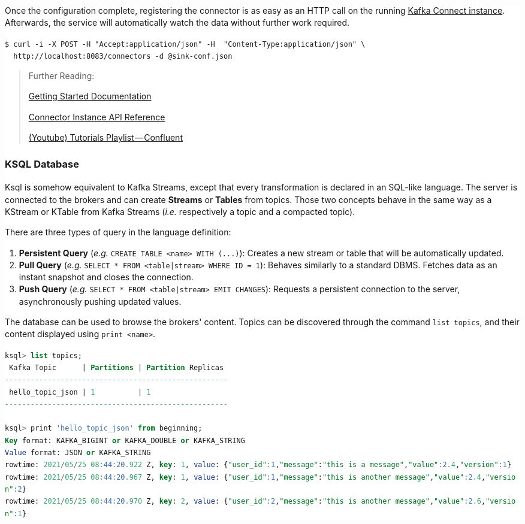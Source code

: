 Once the configuration complete, registering the connector is as easy as an HTTP call on the running [Kafka Connect instance](https://docs.confluent.io/home/connect/userguide.html#configuring-and-running-workers).
Afterwards, the service will automatically watch the data without further work required.

```shell
$ curl -i -X POST -H "Accept:application/json" -H  "Content-Type:application/json" \
  http://localhost:8083/connectors -d @sink-conf.json
```

> Further Reading:
>
> [Getting Started Documentation](https://docs.confluent.io/platform/current/connect/userguide.html#connect-userguide)
>
> [Connector Instance API Reference](https://docs.confluent.io/platform/current/connect/references/restapi.html)
>
> [(Youtube) Tutorials Playlist — Confluent](https://www.youtube.com/playlist?list=PLa7VYi0yPIH1MB2n2w8pMZguffCDu2L4Y)

### KSQL Database

Ksql is somehow equivalent to Kafka Streams, except that every transformation is declared in an SQL-like language.
The server is connected to the brokers and can create **Streams** or **Tables** from topics.
Those two concepts behave in the same way as a KStream or KTable from Kafka Streams (_i.e._ respectively a topic and a compacted topic).

There are three types of query in the language definition:

1.  **Persistent Query** (_e.g._ `CREATE TABLE <name> WITH (...)`): Creates a new stream or table that will be automatically updated.
2.  **Pull Query** (_e.g._ `SELECT * FROM <table|stream> WHERE ID = 1`): Behaves similarly to a standard DBMS. Fetches data as an instant snapshot and closes the connection.
3.  **Push Query** (_e.g._ `SELECT * FROM <table|stream> EMIT CHANGES`): Requests a persistent connection to the server, asynchronously pushing updated values.

The database can be used to browse the brokers' content. Topics can be discovered through the command `list topics`, and their content displayed using `print <name>`.

```sql
ksql> list topics;
 Kafka Topic      | Partitions | Partition Replicas
----------------------------------------------------
 hello_topic_json | 1          | 1
----------------------------------------------------

ksql> print 'hello_topic_json' from beginning;
Key format: KAFKA_BIGINT or KAFKA_DOUBLE or KAFKA_STRING
Value format: JSON or KAFKA_STRING
rowtime: 2021/05/25 08:44:20.922 Z, key: 1, value: {"user_id":1,"message":"this is a message","value":2.4,"version":1}
rowtime: 2021/05/25 08:44:20.967 Z, key: 1, value: {"user_id":1,"message":"this is another message","value":2.4,"version":2}
rowtime: 2021/05/25 08:44:20.970 Z, key: 2, value: {"user_id":2,"message":"this is another message","value":2.6,"version":1}
```
